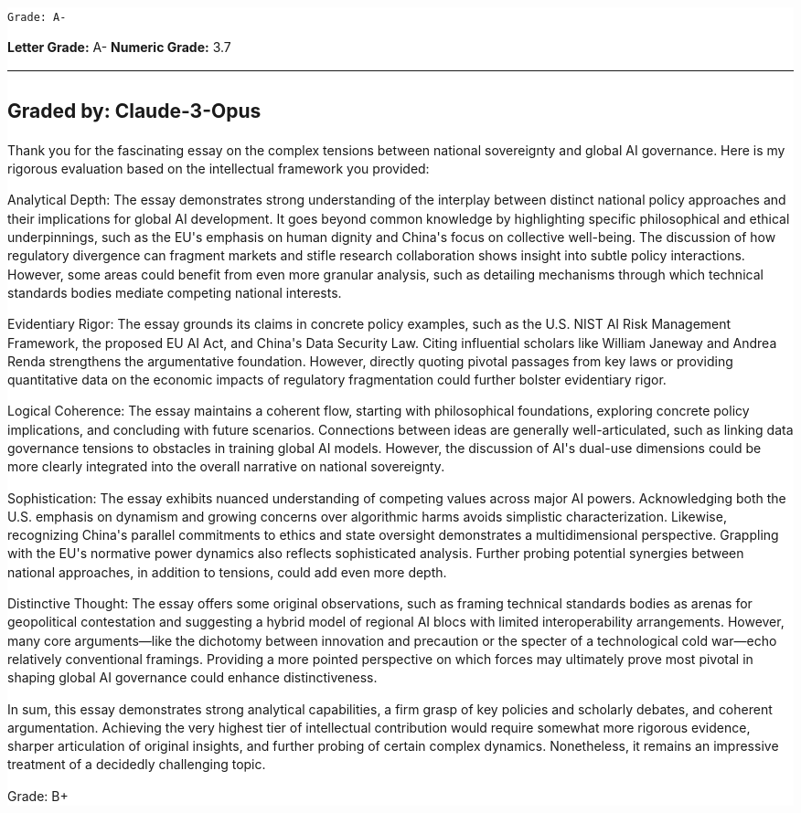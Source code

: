 ```
Grade: A-
```

**Letter Grade:** A-
**Numeric Grade:** 3.7

---

## Graded by: Claude-3-Opus

Thank you for the fascinating essay on the complex tensions between national sovereignty and global AI governance. Here is my rigorous evaluation based on the intellectual framework you provided:

Analytical Depth: The essay demonstrates strong understanding of the interplay between distinct national policy approaches and their implications for global AI development. It goes beyond common knowledge by highlighting specific philosophical and ethical underpinnings, such as the EU's emphasis on human dignity and China's focus on collective well-being. The discussion of how regulatory divergence can fragment markets and stifle research collaboration shows insight into subtle policy interactions. However, some areas could benefit from even more granular analysis, such as detailing mechanisms through which technical standards bodies mediate competing national interests.

Evidentiary Rigor: The essay grounds its claims in concrete policy examples, such as the U.S. NIST AI Risk Management Framework, the proposed EU AI Act, and China's Data Security Law. Citing influential scholars like William Janeway and Andrea Renda strengthens the argumentative foundation. However, directly quoting pivotal passages from key laws or providing quantitative data on the economic impacts of regulatory fragmentation could further bolster evidentiary rigor.

Logical Coherence: The essay maintains a coherent flow, starting with philosophical foundations, exploring concrete policy implications, and concluding with future scenarios. Connections between ideas are generally well-articulated, such as linking data governance tensions to obstacles in training global AI models. However, the discussion of AI's dual-use dimensions could be more clearly integrated into the overall narrative on national sovereignty.

Sophistication: The essay exhibits nuanced understanding of competing values across major AI powers. Acknowledging both the U.S. emphasis on dynamism and growing concerns over algorithmic harms avoids simplistic characterization. Likewise, recognizing China's parallel commitments to ethics and state oversight demonstrates a multidimensional perspective. Grappling with the EU's normative power dynamics also reflects sophisticated analysis. Further probing potential synergies between national approaches, in addition to tensions, could add even more depth.

Distinctive Thought: The essay offers some original observations, such as framing technical standards bodies as arenas for geopolitical contestation and suggesting a hybrid model of regional AI blocs with limited interoperability arrangements. However, many core arguments—like the dichotomy between innovation and precaution or the specter of a technological cold war—echo relatively conventional framings. Providing a more pointed perspective on which forces may ultimately prove most pivotal in shaping global AI governance could enhance distinctiveness.

In sum, this essay demonstrates strong analytical capabilities, a firm grasp of key policies and scholarly debates, and coherent argumentation. Achieving the very highest tier of intellectual contribution would require somewhat more rigorous evidence, sharper articulation of original insights, and further probing of certain complex dynamics. Nonetheless, it remains an impressive treatment of a decidedly challenging topic.

Grade: B+
